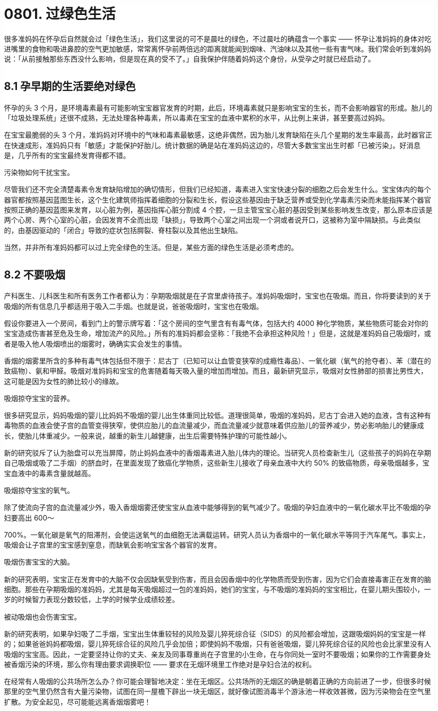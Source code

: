 # 0801. 过绿色生活

很多准妈妈在怀孕后自然就会过「绿色生活」，我们这里说的可不是晨吐的绿色，不过晨吐的确蕴含一个事实 —— 怀孕让准妈妈的身体对吃进嘴里的食物和吸进鼻腔的空气更加敏感，常常离怀孕前两倍远的距离就能闻到烟味、汽油味以及其他一些有害气味。我们常会听到准妈妈说：「从前接触那些东西没什么影响，但是现在真的受不了。」自我保护伴随着妈妈这个身份，从受孕之时就已经启动了。

## 8.1 孕早期的生活要绝对绿色

怀孕的头 3 个月，是环境毒素最有可能影响宝宝器官发育的时期，此后，环境毒素就只是影响宝宝的生长，而不会影响器官的形成。胎儿的「垃圾处理系统」还很不成熟，无法处理各种毒素，所以毒素在宝宝的血液中累积的水平，从比例上来讲，甚至要高过妈妈。

在宝宝最脆弱的头 3 个月，准妈妈对环境中的气味和毒素最敏感，这绝非偶然，因为胎儿发育缺陷在头几个星期的发生率最高，此时器官正在快速成形，准妈妈只有「敏感」才能保护好胎儿。统计数据的确是站在准妈妈这边的，尽管大多数宝宝出生时都「已被污染」。好消息是，几乎所有的宝宝最终发育得都不错。

污染物如何干扰宝宝。

尽管我们还不完全清楚毒素令发育缺陷增加的确切情形，但我们已经知道，毒素进入宝宝快速分裂的细胞之后会发生什么。宝宝体内的每个器官都按照基因蓝图生长，这个生化建筑师指挥着细胞的分裂和生长，假设这些基因由于缺乏营养或受到化学毒素污染而未能指挥某个器官按照正确的基因蓝图来发育，以心脏为例，基因指挥心脏分割成 4 个腔，一旦主管宝宝心脏的基因受到某些影响发生改变，那么原本应该是两个心房、两个心室的心脏，会因发育不全而出现「缺损」，导致两个心室之间出现一个洞或者说开口，这被称为室中隔缺损。与此类似的，由基因驱动的「闭合」导致的症状包括腭裂、脊柱裂以及其他出生缺陷。

当然，并非所有准妈妈都可以过上完全绿色的生活。但是，某些方面的绿色生活是必须考虑的。

## 8.2 不要吸烟

产科医生、儿科医生和所有医务工作者都认为：孕期吸烟就是在子宫里虐待孩子。准妈妈吸烟时，宝宝也在吸烟。而且，你将要读到的关于吸烟的所有信息几乎都适用于吸入二手烟。也就是说，爸爸吸烟时，宝宝也在吸烟。

假设你要进入一个房间，看到门上的警示牌写着：「这个房间的空气里含有有毒气体，包括大约 4000 种化学物质，某些物质可能会对你的宝宝造成伤害甚至危及生命，增加流产的风险。」所有的准妈妈都会坚称：「我绝不会承担这种风险！」但是，这就是准妈妈自己吸烟时，或者是吸入他人吸烟喷出的烟雾时，确确实实会发生的事情。

香烟的烟雾里所含的多种有毒气体包括但不限于：尼古丁（已知可以让血管变狭窄的成瘾性毒品）、一氧化碳（氧气的抢夺者）、苯（潜在的致癌物）、氨和甲醛。吸烟对准妈妈和宝宝的危害随着每天吸入量的增加而增加。而且，最新研究显示，吸烟对女性肺部的损害比男性大，这可能是因为女性的肺比较小的缘故。

吸烟掠夺宝宝的营养。

很多研究显示，妈妈吸烟的婴儿比妈妈不吸烟的婴儿出生体重同比较低。道理很简单，吸烟的准妈妈，尼古丁会进入她的血液，含有这种有毒物质的血液会使子宫的血管变得狭窄，使供应胎儿的血流量减少，而血流量减少就意味着供应胎儿的营养减少，势必影响胎儿的健康成长，使胎儿体重减少。一般来说，越重的新生儿越健康，出生后需要特殊护理的可能性越小。

新的研究驳斥了认为胎盘可以充当屏障，防止妈妈血液中的香烟毒素进入胎儿体内的理论。当研究人员检查新生儿（这些孩子的妈妈在孕期自己吸烟或吸了二手烟）的脐血时，在里面发现了致癌化学物质，这些新生儿接收了母亲血液中大约 50% 的致癌物质，母亲吸烟越多，宝宝血液中的毒素含量就越高。

吸烟掠夺宝宝的氧气。

除了使流向子宫的血流量减少外，吸入香烟烟雾还使宝宝从血液中能够得到的氧气减少了。吸烟的孕妇血液中的一氧化碳水平比不吸烟的孕妇要高出 600～

700%。一氧化碳是氧气的阻滞剂，会使运送氧气的血细胞无法满载运转。研究人员认为香烟中的一氧化碳水平等同于汽车尾气。事实上，吸烟会让子宫里的宝宝感到窒息，而缺氧会影响宝宝各个器官的发育。

吸烟伤害宝宝的大脑。

新的研究表明，宝宝正在发育中的大脑不仅会因缺氧受到伤害，而且会因香烟中的化学物质而受到伤害，因为它们会直接毒害正在发育的脑细胞。那些在孕期吸烟的准妈妈，尤其是每天吸烟超过一包的准妈妈，她们的宝宝，与不吸烟的准妈妈的宝宝相比，在婴儿期头围较小，一岁的时候智力表现分数较低，上学的时候学业成绩较差。

被动吸烟也会伤害宝宝。

新的研究表明，如果孕妇吸了二手烟，宝宝出生体重较轻的风险及婴儿猝死综合征（SIDS）的风险都会增加，这跟吸烟妈妈的宝宝是一样的；如果爸爸妈妈都吸烟，婴儿猝死综合征的风险几乎会加倍；即使妈妈不吸烟，只有爸爸吸烟，婴儿猝死综合征的风险也会比家里没有人吸烟的宝宝高。因此，一定要坚持让你的丈夫、亲友及同事尊重尚在子宫里的小生命，在与你同处一室时不要吸烟；如果你的工作需要身处被香烟污染的环境，那么你有理由要求调换职位 —— 要求在无烟环境里工作绝对是孕妇合法的权利。

在经常有人吸烟的公共场所怎么办？你可能会理智地决定：坐在无烟区。公共场所的无烟区的确是朝着正确的方向前进了一步，但很多时候那里的空气里仍然含有大量污染物，试图在同一屋檐下辟出一块无烟区，就好像试图消毒半个游泳池一样收效甚微，因为污染物会在空气里扩散。为安全起见，尽可能能远离香烟烟雾吧！
